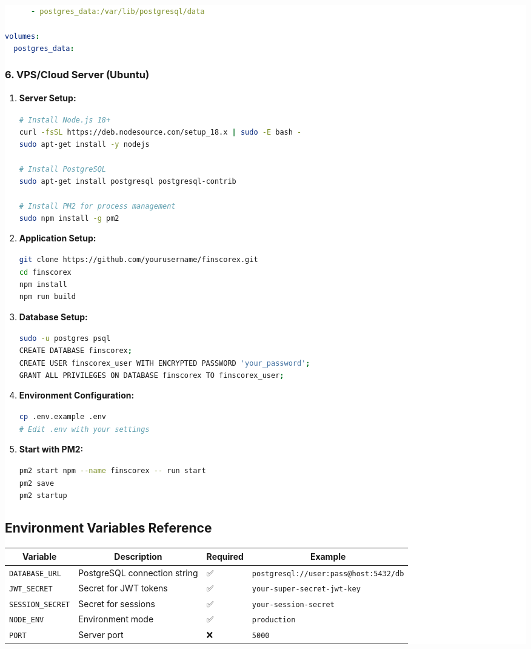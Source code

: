```yaml
      - postgres_data:/var/lib/postgresql/data

volumes:
  postgres_data:
```

### 6. VPS/Cloud Server (Ubuntu)

1. **Server Setup:**
   ```bash
   # Install Node.js 18+
   curl -fsSL https://deb.nodesource.com/setup_18.x | sudo -E bash -
   sudo apt-get install -y nodejs
   
   # Install PostgreSQL
   sudo apt-get install postgresql postgresql-contrib
   
   # Install PM2 for process management
   sudo npm install -g pm2
   ```

2. **Application Setup:**
   ```bash
   git clone https://github.com/yourusername/finscorex.git
   cd finscorex
   npm install
   npm run build
   ```

3. **Database Setup:**
   ```bash
   sudo -u postgres psql
   CREATE DATABASE finscorex;
   CREATE USER finscorex_user WITH ENCRYPTED PASSWORD 'your_password';
   GRANT ALL PRIVILEGES ON DATABASE finscorex TO finscorex_user;
   ```

4. **Environment Configuration:**
   ```bash
   cp .env.example .env
   # Edit .env with your settings
   ```

5. **Start with PM2:**
   ```bash
   pm2 start npm --name finscorex -- run start
   pm2 save
   pm2 startup
   ```

## Environment Variables Reference

| Variable | Description | Required | Example |
|----------|-------------|----------|---------|
| `DATABASE_URL` | PostgreSQL connection string | ✅ | `postgresql://user:pass@host:5432/db` |
| `JWT_SECRET` | Secret for JWT tokens | ✅ | `your-super-secret-jwt-key` |
| `SESSION_SECRET` | Secret for sessions | ✅ | `your-session-secret` |
| `NODE_ENV` | Environment mode | ✅ | `production` |
| `PORT` | Server port | ❌ | `5000` |
